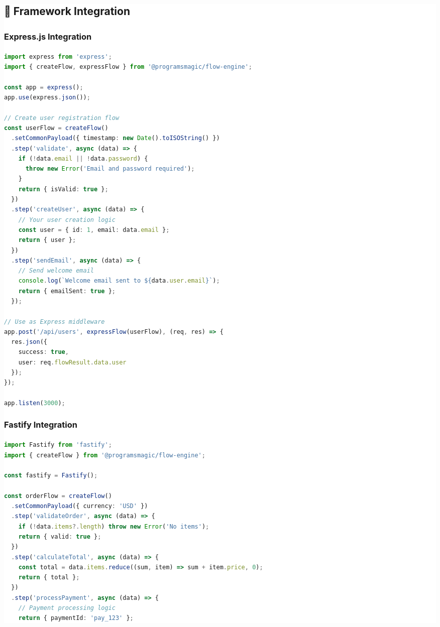 ## 🔗 Framework Integration

### Express.js Integration

```typescript
import express from 'express';
import { createFlow, expressFlow } from '@programsmagic/flow-engine';

const app = express();
app.use(express.json());

// Create user registration flow
const userFlow = createFlow()
  .setCommonPayload({ timestamp: new Date().toISOString() })
  .step('validate', async (data) => {
    if (!data.email || !data.password) {
      throw new Error('Email and password required');
    }
    return { isValid: true };
  })
  .step('createUser', async (data) => {
    // Your user creation logic
    const user = { id: 1, email: data.email };
    return { user };
  })
  .step('sendEmail', async (data) => {
    // Send welcome email
    console.log(`Welcome email sent to ${data.user.email}`);
    return { emailSent: true };
  });

// Use as Express middleware
app.post('/api/users', expressFlow(userFlow), (req, res) => {
  res.json({
    success: true,
    user: req.flowResult.data.user
  });
});

app.listen(3000);
```

### Fastify Integration

```typescript
import Fastify from 'fastify';
import { createFlow } from '@programsmagic/flow-engine';

const fastify = Fastify();

const orderFlow = createFlow()
  .setCommonPayload({ currency: 'USD' })
  .step('validateOrder', async (data) => {
    if (!data.items?.length) throw new Error('No items');
    return { valid: true };
  })
  .step('calculateTotal', async (data) => {
    const total = data.items.reduce((sum, item) => sum + item.price, 0);
    return { total };
  })
  .step('processPayment', async (data) => {
    // Payment processing logic
    return { paymentId: 'pay_123' };
```